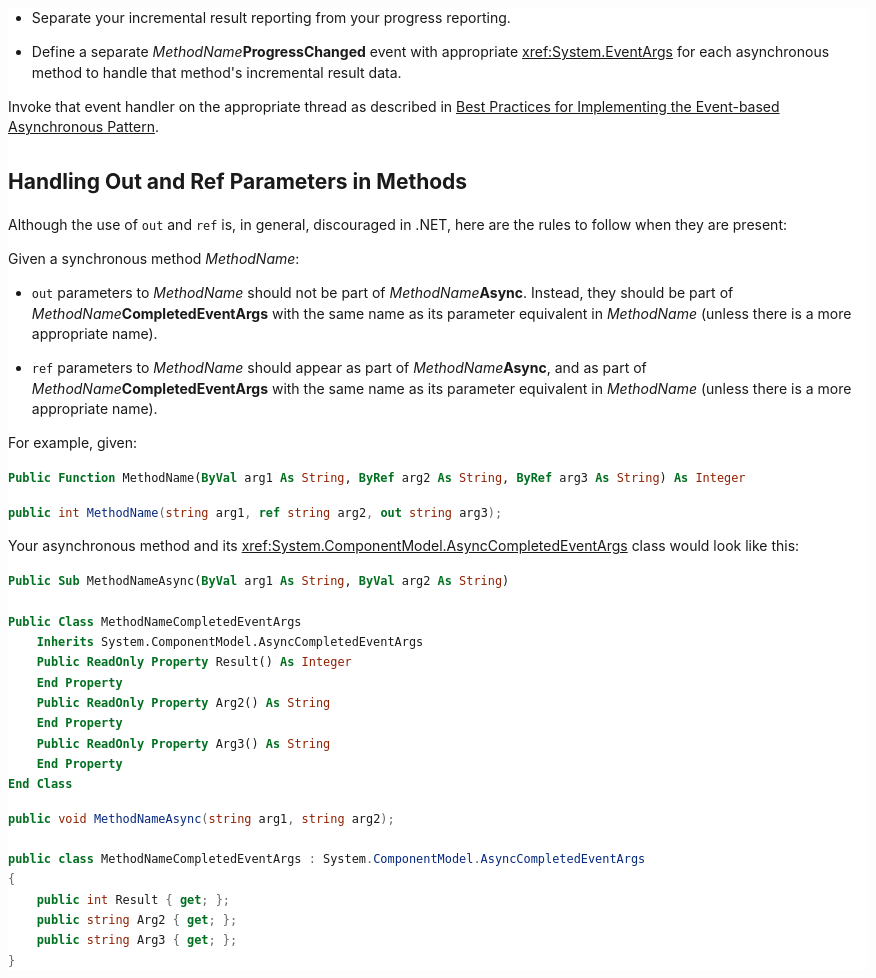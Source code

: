 - Separate your incremental result reporting from your progress reporting.

- Define a separate _MethodName_**ProgressChanged** event with appropriate <xref:System.EventArgs> for each asynchronous method to handle that method's incremental result data.

Invoke that event handler on the appropriate thread as described in [Best Practices for Implementing the Event-based Asynchronous Pattern](best-practices-for-implementing-the-event-based-asynchronous-pattern.md).

## Handling Out and Ref Parameters in Methods

Although the use of `out` and `ref` is, in general, discouraged in .NET, here are the rules to follow when they are present:

Given a synchronous method *MethodName*:

- `out` parameters to *MethodName* should not be part of _MethodName_**Async**. Instead, they should be part of _MethodName_**CompletedEventArgs** with the same name as its parameter equivalent in *MethodName* (unless there is a more appropriate name).

- `ref` parameters to *MethodName* should appear as part of _MethodName_**Async**, and as part of _MethodName_**CompletedEventArgs** with the same name as its parameter equivalent in *MethodName* (unless there is a more appropriate name).

For example, given:

```vb
Public Function MethodName(ByVal arg1 As String, ByRef arg2 As String, ByRef arg3 As String) As Integer
```

```csharp
public int MethodName(string arg1, ref string arg2, out string arg3);
```

Your asynchronous method and its <xref:System.ComponentModel.AsyncCompletedEventArgs> class would look like this:

```vb
Public Sub MethodNameAsync(ByVal arg1 As String, ByVal arg2 As String)

Public Class MethodNameCompletedEventArgs
    Inherits System.ComponentModel.AsyncCompletedEventArgs
    Public ReadOnly Property Result() As Integer
    End Property
    Public ReadOnly Property Arg2() As String
    End Property
    Public ReadOnly Property Arg3() As String
    End Property
End Class
```

```csharp
public void MethodNameAsync(string arg1, string arg2);

public class MethodNameCompletedEventArgs : System.ComponentModel.AsyncCompletedEventArgs
{
    public int Result { get; };
    public string Arg2 { get; };
    public string Arg3 { get; };
}
```
